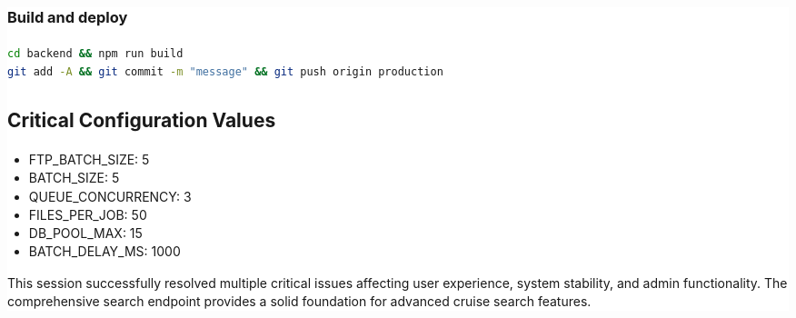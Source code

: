 ### Build and deploy
```bash
cd backend && npm run build
git add -A && git commit -m "message" && git push origin production
```

## Critical Configuration Values
- FTP_BATCH_SIZE: 5
- BATCH_SIZE: 5  
- QUEUE_CONCURRENCY: 3
- FILES_PER_JOB: 50
- DB_POOL_MAX: 15
- BATCH_DELAY_MS: 1000

This session successfully resolved multiple critical issues affecting user experience, system stability, and admin functionality. The comprehensive search endpoint provides a solid foundation for advanced cruise search features.